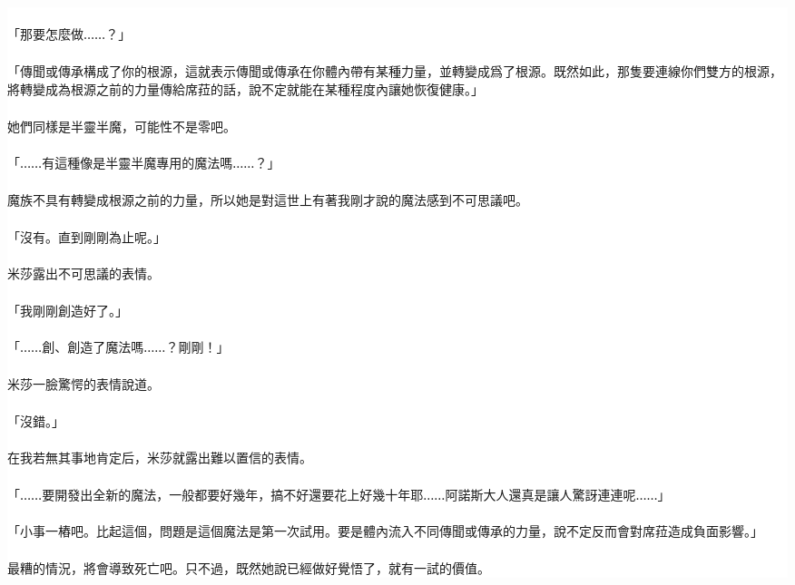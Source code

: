<br />
「那要怎麼做……？」
<br />

<br />
「傳聞或傳承構成了你的根源，這就表示傳聞或傳承在你體內帶有某種力量，並轉變成爲了根源。既然如此，那隻要連線你們雙方的根源，將轉變成為根源之前的力量傳給席菈的話，說不定就能在某種程度內讓她恢復健康。」
<br />

<br />
她們同樣是半靈半魔，可能性不是零吧。
<br />

<br />
「……有這種像是半靈半魔專用的魔法嗎……？」
<br />

<br />
魔族不具有轉變成根源之前的力量，所以她是對這世上有著我剛才說的魔法感到不可思議吧。
<br />

<br />
「沒有。直到剛剛為止呢。」
<br />

<br />
米莎露出不可思議的表情。
<br />

<br />
「我剛剛創造好了。」
<br />

<br />
「……創、創造了魔法嗎……？剛剛！」
<br />

<br />
米莎一臉驚愕的表情說道。
<br />

<br />
「沒錯。」
<br />

<br />
在我若無其事地肯定后，米莎就露出難以置信的表情。
<br />

<br />
「……要開發出全新的魔法，一般都要好幾年，搞不好還要花上好幾十年耶……阿諾斯大人還真是讓人驚訝連連呢……」
<br />

<br />
「小事一樁吧。比起這個，問題是這個魔法是第一次試用。要是體內流入不同傳聞或傳承的力量，說不定反而會對席菈造成負面影響。」
<br />

<br />
最糟的情況，將會導致死亡吧。只不過，既然她說已經做好覺悟了，就有一試的價值。
<br />
